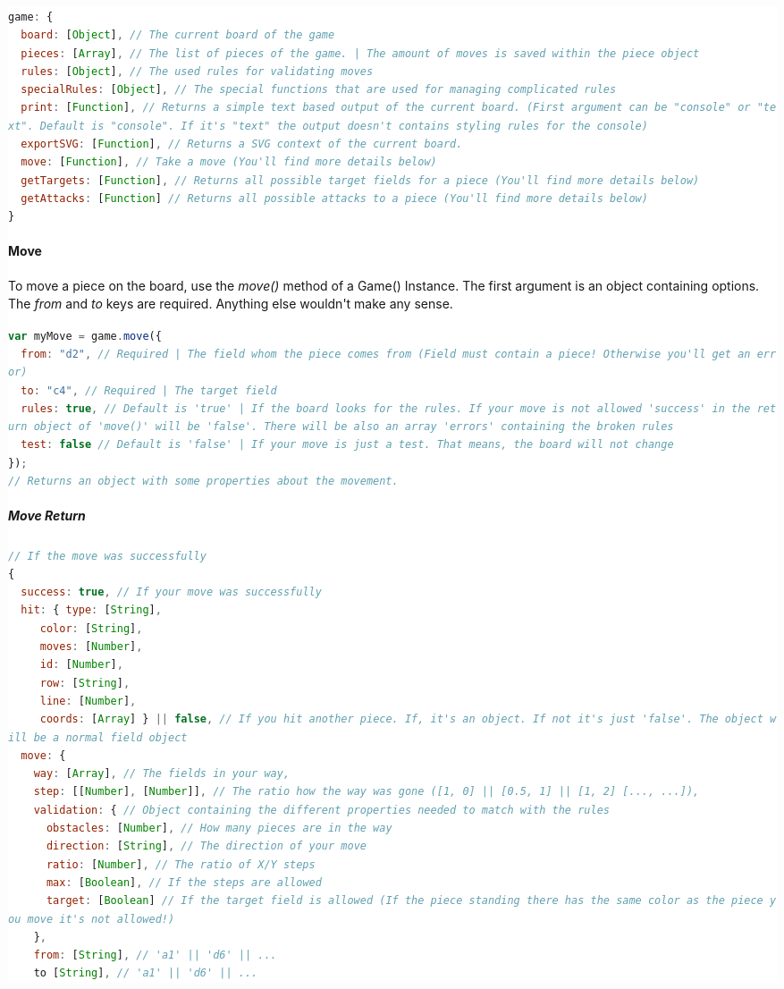 ```javascript
game: {
  board: [Object], // The current board of the game
  pieces: [Array], // The list of pieces of the game. | The amount of moves is saved within the piece object
  rules: [Object], // The used rules for validating moves
  specialRules: [Object], // The special functions that are used for managing complicated rules
  print: [Function], // Returns a simple text based output of the current board. (First argument can be "console" or "text". Default is "console". If it's "text" the output doesn't contains styling rules for the console)
  exportSVG: [Function], // Returns a SVG context of the current board.
  move: [Function], // Take a move (You'll find more details below)
  getTargets: [Function], // Returns all possible target fields for a piece (You'll find more details below)
  getAttacks: [Function] // Returns all possible attacks to a piece (You'll find more details below)
}
```

#### Move

To move a piece on the board, use the _move()_ method of a Game() Instance.
The first argument is an object containing options.
The _from_ and _to_ keys are required. Anything else wouldn't make any sense.

```javascript
var myMove = game.move({
  from: "d2", // Required | The field whom the piece comes from (Field must contain a piece! Otherwise you'll get an error)
  to: "c4", // Required | The target field
  rules: true, // Default is 'true' | If the board looks for the rules. If your move is not allowed 'success' in the return object of 'move()' will be 'false'. There will be also an array 'errors' containing the broken rules
  test: false // Default is 'false' | If your move is just a test. That means, the board will not change
});
// Returns an object with some properties about the movement.
```

##### Move Return
```javascript
// If the move was successfully
{
  success: true, // If your move was successfully
  hit: { type: [String],
     color: [String],
     moves: [Number],
     id: [Number],
     row: [String],
     line: [Number],
     coords: [Array] } || false, // If you hit another piece. If, it's an object. If not it's just 'false'. The object will be a normal field object
  move: {
    way: [Array], // The fields in your way,
    step: [[Number], [Number]], // The ratio how the way was gone ([1, 0] || [0.5, 1] || [1, 2] [..., ...]),
    validation: { // Object containing the different properties needed to match with the rules
      obstacles: [Number], // How many pieces are in the way
      direction: [String], // The direction of your move
      ratio: [Number], // The ratio of X/Y steps
      max: [Boolean], // If the steps are allowed
      target: [Boolean] // If the target field is allowed (If the piece standing there has the same color as the piece you move it's not allowed!)
    },
    from: [String], // 'a1' || 'd6' || ...
    to [String], // 'a1' || 'd6' || ...
```